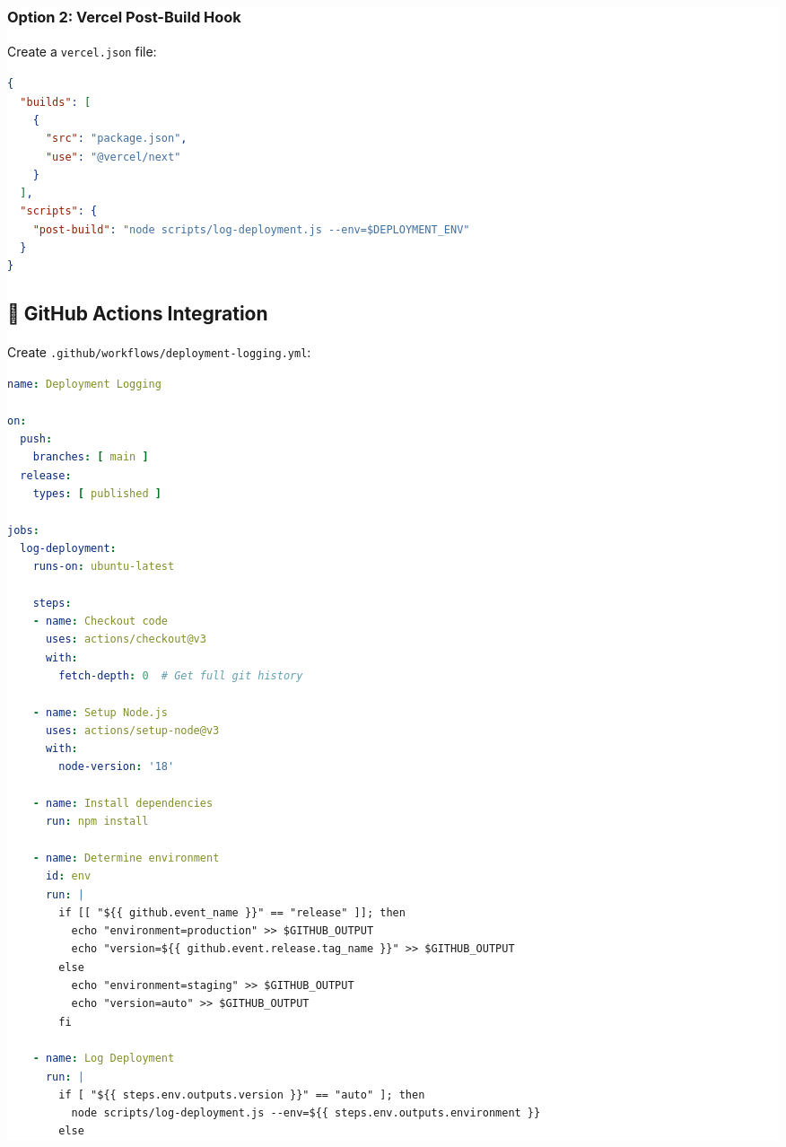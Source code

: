 ### Option 2: Vercel Post-Build Hook

Create a `vercel.json` file:

```json
{
  "builds": [
    {
      "src": "package.json",
      "use": "@vercel/next"
    }
  ],
  "scripts": {
    "post-build": "node scripts/log-deployment.js --env=$DEPLOYMENT_ENV"
  }
}
```

## 🔄 GitHub Actions Integration

Create `.github/workflows/deployment-logging.yml`:

```yaml
name: Deployment Logging

on:
  push:
    branches: [ main ]
  release:
    types: [ published ]

jobs:
  log-deployment:
    runs-on: ubuntu-latest
    
    steps:
    - name: Checkout code
      uses: actions/checkout@v3
      with:
        fetch-depth: 0  # Get full git history
    
    - name: Setup Node.js
      uses: actions/setup-node@v3
      with:
        node-version: '18'
    
    - name: Install dependencies
      run: npm install
    
    - name: Determine environment
      id: env
      run: |
        if [[ "${{ github.event_name }}" == "release" ]]; then
          echo "environment=production" >> $GITHUB_OUTPUT
          echo "version=${{ github.event.release.tag_name }}" >> $GITHUB_OUTPUT
        else
          echo "environment=staging" >> $GITHUB_OUTPUT
          echo "version=auto" >> $GITHUB_OUTPUT
        fi
    
    - name: Log Deployment
      run: |
        if [ "${{ steps.env.outputs.version }}" == "auto" ]; then
          node scripts/log-deployment.js --env=${{ steps.env.outputs.environment }}
        else
```